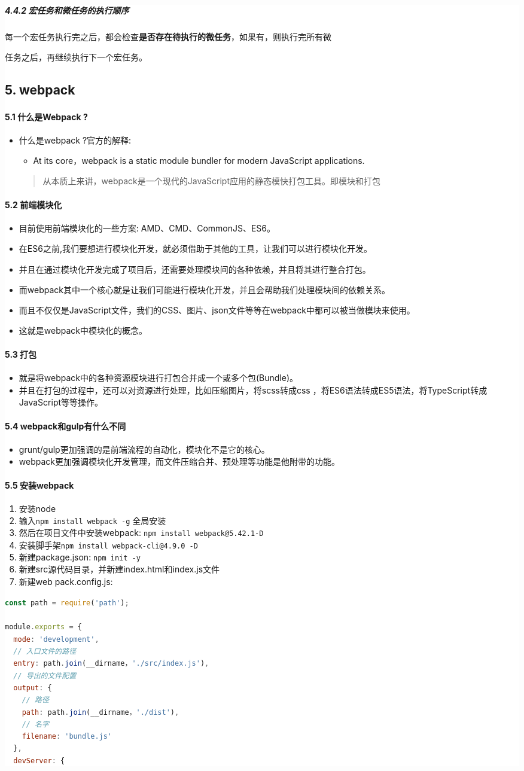 

##### 4.4.2 宏任务和微任务的执行顺序

每一个宏任务执行完之后，都会检查**是否存在待执行的微任务**，如果有，则执行完所有微

任务之后，再继续执行下一个宏任务。



## 5. webpack

#### 5.1 什么是Webpack ?

- 什么是webpack ?官方的解释:

  - At its core，webpack is a static module bundler for modern JavaScript applications.

  > 从本质上来讲，webpack是一个现代的JavaScript应用的静态模快打包工具。即模块和打包



#### 5.2 前端模块化

- 目前使用前端模块化的一些方案: AMD、CMD、CommonJS、ES6。

- 在ES6之前,我们要想进行模块化开发，就必须借助于其他的工具，让我们可以进行模块化开发。
- 并且在通过模块化开发完成了项目后，还需要处理模块间的各种依赖，并且将其进行整合打包。

- 而webpack其中一个核心就是让我们可能进行模块化开发，并且会帮助我们处理模块间的依赖关系。
- 而且不仅仅是JavaScript文件，我们的CSS、图片、json文件等等在webpack中都可以被当做模块来使用。
- 这就是webpack中模块化的概念。



#### 5.3 打包

- 就是将webpack中的各种资源模块进行打包合并成一个或多个包(Bundle)。
- 并且在打包的过程中，还可以对资源进行处理，比如压缩图片，将scss转成css ，将ES6语法转成ES5语法，将TypeScript转成JavaScript等等操作。



#### 5.4 webpack和gulp有什么不同

- grunt/gulp更加强调的是前端流程的自动化，模块化不是它的核心。
- webpack更加强调模块化开发管理，而文件压缩合并、预处理等功能是他附带的功能。



#### 5.5 安装webpack

1. 安装node
2. 输入`npm install webpack -g`  全局安装
3. 然后在项目文件中安装webpack: `npm install webpack@5.42.1-D`
4. 安装脚手架`npm install webpack-cli@4.9.0 -D`
5. 新建package.json: `npm init -y `
6. 新建src源代码目录，并新建index.html和index.js文件
7. 新建web pack.config.js: 

```js
const path = require('path');

module.exports = {
  mode: 'development',
  // 入口文件的路径
  entry: path.join(__dirname，'./src/index.js'),
  // 导出的文件配置
  output: {
    // 路径
    path: path.join(__dirname，'./dist'),
    // 名字
    filename: 'bundle.js'
  },
  devServer: {
```